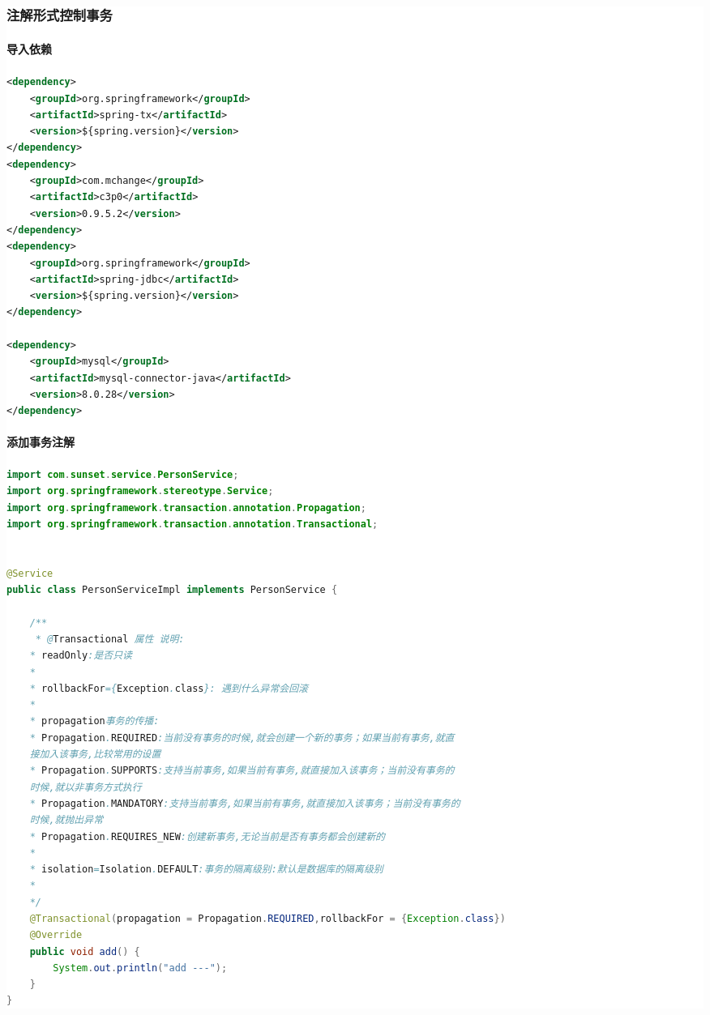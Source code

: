 ### 注解形式控制事务

#### 导入依赖

```xml
<dependency>
    <groupId>org.springframework</groupId>
    <artifactId>spring-tx</artifactId>
    <version>${spring.version}</version>
</dependency>
<dependency>
    <groupId>com.mchange</groupId>
    <artifactId>c3p0</artifactId>
    <version>0.9.5.2</version>
</dependency>
<dependency>
    <groupId>org.springframework</groupId>
    <artifactId>spring-jdbc</artifactId>
    <version>${spring.version}</version>
</dependency>

<dependency>
    <groupId>mysql</groupId>
    <artifactId>mysql-connector-java</artifactId>
    <version>8.0.28</version>
</dependency>
```

#### 添加事务注解

```java
import com.sunset.service.PersonService;
import org.springframework.stereotype.Service;
import org.springframework.transaction.annotation.Propagation;
import org.springframework.transaction.annotation.Transactional;


@Service
public class PersonServiceImpl implements PersonService {

    /**
     * @Transactional 属性 说明:
    * readOnly:是否只读
    *
    * rollbackFor={Exception.class}: 遇到什么异常会回滚
    *
    * propagation事务的传播:
    * Propagation.REQUIRED:当前没有事务的时候,就会创建一个新的事务；如果当前有事务,就直
    接加入该事务,比较常用的设置
    * Propagation.SUPPORTS:支持当前事务,如果当前有事务,就直接加入该事务；当前没有事务的
    时候,就以非事务方式执行
    * Propagation.MANDATORY:支持当前事务,如果当前有事务,就直接加入该事务；当前没有事务的
    时候,就抛出异常
    * Propagation.REQUIRES_NEW:创建新事务,无论当前是否有事务都会创建新的
    *
    * isolation=Isolation.DEFAULT:事务的隔离级别:默认是数据库的隔离级别
    *
    */
    @Transactional(propagation = Propagation.REQUIRED,rollbackFor = {Exception.class})
    @Override
    public void add() {
        System.out.println("add ---");
    }
}
```
